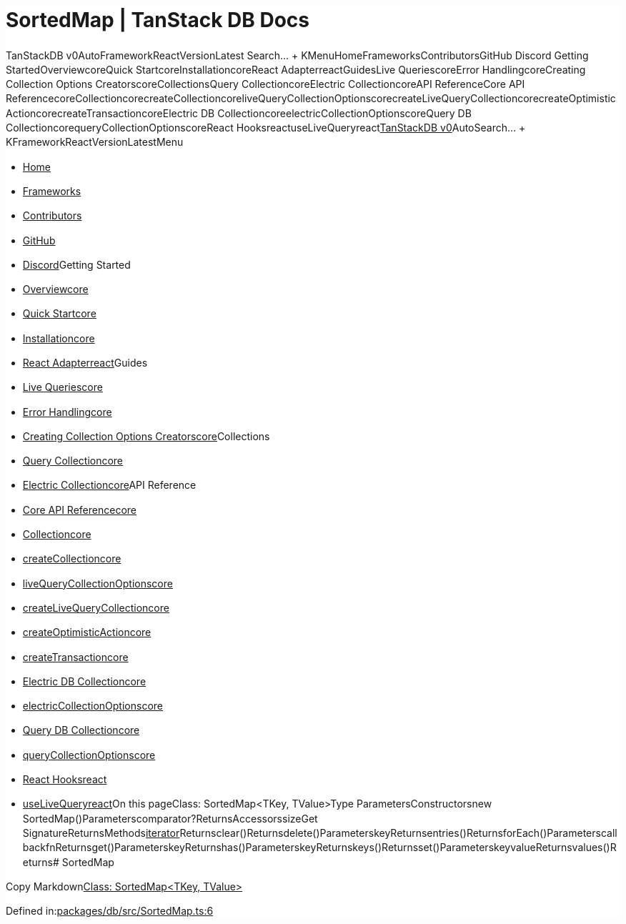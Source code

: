 # SortedMap | TanStack DB Docs

TanStackDB v0AutoFrameworkReactVersionLatest Search... + KMenuHomeFrameworksContributorsGitHub Discord Getting StartedOverviewcoreQuick StartcoreInstallationcoreReact AdapterreactGuidesLive QueriescoreError HandlingcoreCreating Collection Options CreatorscoreCollectionsQuery CollectioncoreElectric CollectioncoreAPI ReferenceCore API ReferencecoreCollectioncorecreateCollectioncoreliveQueryCollectionOptionscorecreateLiveQueryCollectioncorecreateOptimisticActioncorecreateTransactioncoreElectric DB CollectioncoreelectricCollectionOptionscoreQuery DB CollectioncorequeryCollectionOptionscoreReact HooksreactuseLiveQueryreact[TanStack](/)[DB v0](/db)AutoSearch... + KFrameworkReactVersionLatestMenu

- [Home](/db/latest)
- [Frameworks](/db/latest/docs/framework)
- [Contributors](/db/latest/docs/contributors)
- [GitHub](https://github.com/tanstack/db)
- [Discord](https://tlinz.com/discord)Getting Started

- [Overviewcore](/db/latest/docs/overview)
- [Quick Startcore](/db/latest/docs/quick-start)
- [Installationcore](/db/latest/docs/installation)
- [React Adapterreact](/db/latest/docs/framework/react/adapter)Guides

- [Live Queriescore](/db/latest/docs/guides/live-queries)
- [Error Handlingcore](/db/latest/docs/guides/error-handling)
- [Creating Collection Options Creatorscore](/db/latest/docs/guides/collection-options-creator)Collections

- [Query Collectioncore](/db/latest/docs/collections/query-collection)
- [Electric Collectioncore](/db/latest/docs/collections/electric-collection)API Reference

- [Core API Referencecore](/db/latest/docs/reference/index)
- [Collectioncore](/db/latest/docs/reference/interfaces/collection)
- [createCollectioncore](/db/latest/docs/reference/functions/createcollection)
- [liveQueryCollectionOptionscore](/db/latest/docs/reference/functions/livequerycollectionoptions)
- [createLiveQueryCollectioncore](/db/latest/docs/reference/functions/createlivequerycollection)
- [createOptimisticActioncore](/db/latest/docs/reference/functions/createoptimisticaction)
- [createTransactioncore](/db/latest/docs/reference/functions/createtransaction)
- [Electric DB Collectioncore](/db/latest/docs/reference/electric-db-collection/index)
- [electricCollectionOptionscore](/db/latest/docs/reference/electric-db-collection/functions/electriccollectionoptions)
- [Query DB Collectioncore](/db/latest/docs/reference/query-db-collection/index)
- [queryCollectionOptionscore](/db/latest/docs/reference/query-db-collection/functions/querycollectionoptions)
- [React Hooksreact](/db/latest/docs/framework/react/reference/index)
- [useLiveQueryreact](/db/latest/docs/framework/react/reference/functions/uselivequery)On this pageClass: SortedMap<TKey, TValue>Type ParametersConstructorsnew SortedMap()Parameterscomparator?ReturnsAccessorssizeGet SignatureReturnsMethods[iterator]()Returnsclear()Returnsdelete()ParameterskeyReturnsentries()ReturnsforEach()ParameterscallbackfnReturnsget()ParameterskeyReturnshas()ParameterskeyReturnskeys()Returnsset()ParameterskeyvalueReturnsvalues()Returns# SortedMap

Copy Markdown[Class: SortedMap<TKey, TValue>](#class-sortedmaptkey-tvalue)

Defined in:[packages/db/src/SortedMap.ts:6](https://github.com/TanStack/db/blob/main/packages/db/src/SortedMap.ts#L6)

